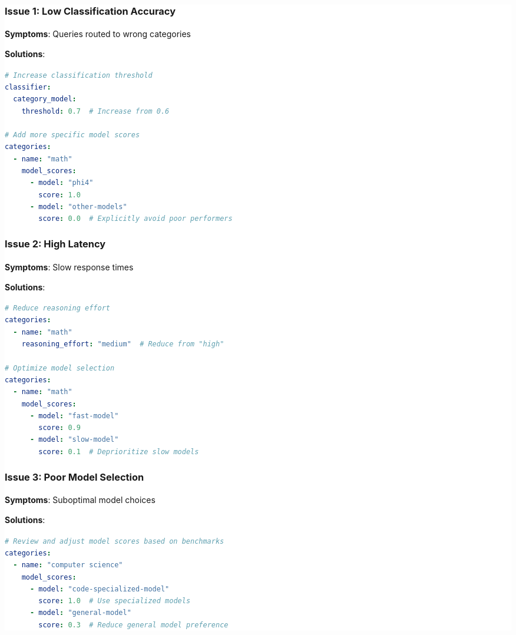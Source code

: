 ### Issue 1: Low Classification Accuracy

**Symptoms**: Queries routed to wrong categories

**Solutions**:
```yaml
# Increase classification threshold
classifier:
  category_model:
    threshold: 0.7  # Increase from 0.6

# Add more specific model scores
categories:
  - name: "math"
    model_scores:
      - model: "phi4"
        score: 1.0
      - model: "other-models"
        score: 0.0  # Explicitly avoid poor performers
```

### Issue 2: High Latency

**Symptoms**: Slow response times

**Solutions**:
```yaml
# Reduce reasoning effort
categories:
  - name: "math"
    reasoning_effort: "medium"  # Reduce from "high"

# Optimize model selection
categories:
  - name: "math"
    model_scores:
      - model: "fast-model"
        score: 0.9
      - model: "slow-model"
        score: 0.1  # Deprioritize slow models
```

### Issue 3: Poor Model Selection

**Symptoms**: Suboptimal model choices

**Solutions**:
```yaml
# Review and adjust model scores based on benchmarks
categories:
  - name: "computer science"
    model_scores:
      - model: "code-specialized-model"
        score: 1.0  # Use specialized models
      - model: "general-model"
        score: 0.3  # Reduce general model preference
```
